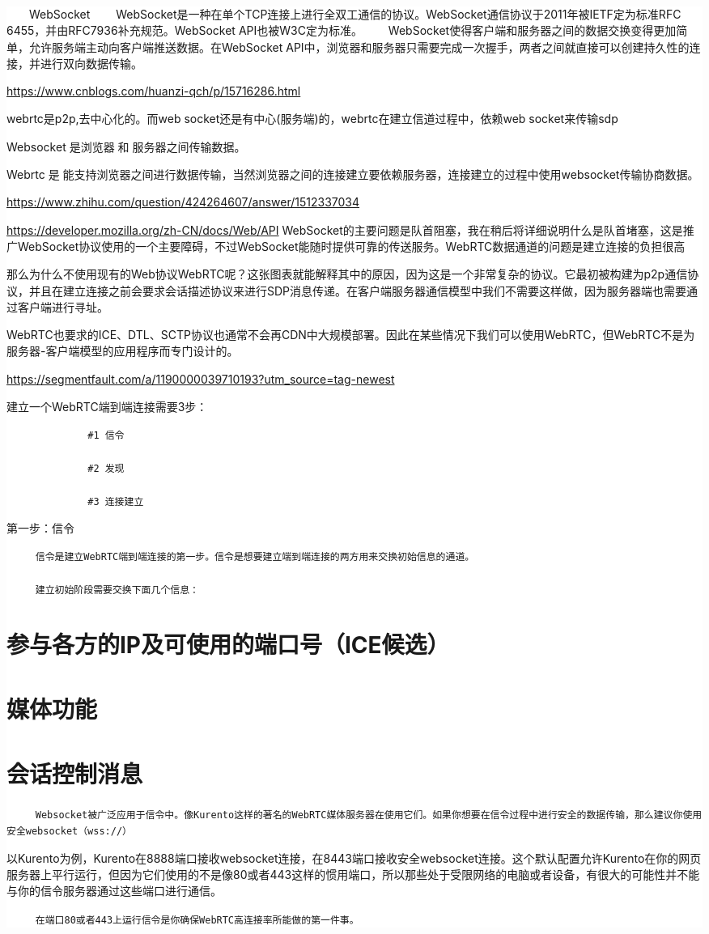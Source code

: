  

　　WebSocket
　　WebSocket是一种在单个TCP连接上进行全双工通信的协议。WebSocket通信协议于2011年被IETF定为标准RFC 6455，并由RFC7936补充规范。WebSocket API也被W3C定为标准。
　　WebSocket使得客户端和服务器之间的数据交换变得更加简单，允许服务端主动向客户端推送数据。在WebSocket API中，浏览器和服务器只需要完成一次握手，两者之间就直接可以创建持久性的连接，并进行双向数据传输。

https://www.cnblogs.com/huanzi-qch/p/15716286.html

webrtc是p2p,去中心化的。而web socket还是有中心(服务端)的，webrtc在建立信道过程中，依赖web socket来传输sdp

Websocket 是浏览器 和 服务器之间传输数据。

Webrtc 是 能支持浏览器之间进行数据传输，当然浏览器之间的连接建立要依赖服务器，连接建立的过程中使用websocket传输协商数据。

https://www.zhihu.com/question/424264607/answer/1512337034

https://developer.mozilla.org/zh-CN/docs/Web/API
WebSocket的主要问题是队首阻塞，我在稍后将详细说明什么是队首堵塞，这是推广WebSocket协议使用的一个主要障碍，不过WebSocket能随时提供可靠的传送服务。WebRTC数据通道的问题是建立连接的负担很高

那么为什么不使用现有的Web协议WebRTC呢？这张图表就能解释其中的原因，因为这是一个非常复杂的协议。它最初被构建为p2p通信协议，并且在建立连接之前会要求会话描述协议来进行SDP消息传递。在客户端服务器通信模型中我们不需要这样做，因为服务器端也需要通过客户端进行寻址。

WebRTC也要求的ICE、DTL、SCTP协议也通常不会再CDN中大规模部署。因此在某些情况下我们可以使用WebRTC，但WebRTC不是为服务器-客户端模型的应用程序而专门设计的。

https://segmentfault.com/a/1190000039710193?utm_source=tag-newest

建立一个WebRTC端到端连接需要3步：

                  #1 信令

                  #2 发现

                  #3 连接建立
 
 
 第一步：信令

         信令是建立WebRTC端到端连接的第一步。信令是想要建立端到端连接的两方用来交换初始信息的通道。

         建立初始阶段需要交换下面几个信息：

# 参与各方的IP及可使用的端口号（ICE候选）

# 媒体功能

# 会话控制消息

         Websocket被广泛应用于信令中。像Kurento这样的著名的WebRTC媒体服务器在使用它们。如果你想要在信令过程中进行安全的数据传输，那么建议你使用安全websocket（wss://）
         
    
  以Kurento为例，Kurento在8888端口接收websocket连接，在8443端口接收安全websocket连接。这个默认配置允许Kurento在你的网页服务器上平行运行，但因为它们使用的不是像80或者443这样的惯用端口，所以那些处于受限网络的电脑或者设备，有很大的可能性并不能与你的信令服务器通过这些端口进行通信。

         在端口80或者443上运行信令是你确保WebRTC高连接率所能做的第一件事。
